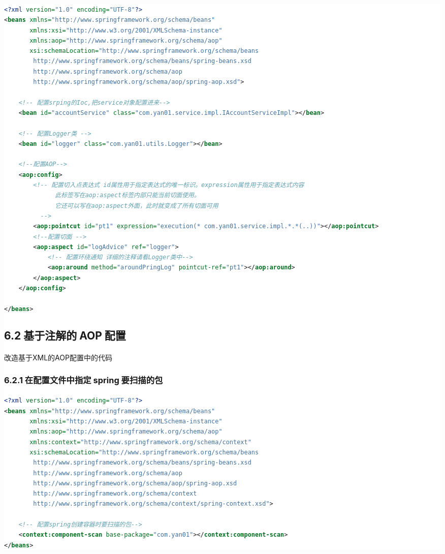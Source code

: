 ```xml
<?xml version="1.0" encoding="UTF-8"?>
<beans xmlns="http://www.springframework.org/schema/beans"
       xmlns:xsi="http://www.w3.org/2001/XMLSchema-instance"
       xmlns:aop="http://www.springframework.org/schema/aop"
       xsi:schemaLocation="http://www.springframework.org/schema/beans
        http://www.springframework.org/schema/beans/spring-beans.xsd
        http://www.springframework.org/schema/aop
        http://www.springframework.org/schema/aop/spring-aop.xsd">

    <!-- 配置srping的Ioc,把service对象配置进来-->
    <bean id="accountService" class="com.yan01.service.impl.IAccountServiceImpl"></bean>

    <!-- 配置Logger类 -->
    <bean id="logger" class="com.yan01.utils.Logger"></bean>

    <!--配置AOP-->
    <aop:config>
        <!-- 配置切入点表达式 id属性用于指定表达式的唯一标识。expression属性用于指定表达式内容
              此标签写在aop:aspect标签内部只能当前切面使用。
              它还可以写在aop:aspect外面，此时就变成了所有切面可用
          -->
        <aop:pointcut id="pt1" expression="execution(* com.yan01.service.impl.*.*(..))"></aop:pointcut>
        <!--配置切面 -->
        <aop:aspect id="logAdvice" ref="logger">
            <!-- 配置环绕通知 详细的注释请看Logger类中-->
            <aop:around method="aroundPringLog" pointcut-ref="pt1"></aop:around>
        </aop:aspect>
    </aop:config>

</beans>
```

## 6.2 基于注解的 AOP 配置

改造基于XML的AOP配置中的代码

### 6.2.1 在配置文件中指定 spring 要扫描的包

```xml
<?xml version="1.0" encoding="UTF-8"?>
<beans xmlns="http://www.springframework.org/schema/beans"
       xmlns:xsi="http://www.w3.org/2001/XMLSchema-instance"
       xmlns:aop="http://www.springframework.org/schema/aop"
       xmlns:context="http://www.springframework.org/schema/context"
       xsi:schemaLocation="http://www.springframework.org/schema/beans
        http://www.springframework.org/schema/beans/spring-beans.xsd
        http://www.springframework.org/schema/aop
        http://www.springframework.org/schema/aop/spring-aop.xsd
        http://www.springframework.org/schema/context
        http://www.springframework.org/schema/context/spring-context.xsd">

    <!-- 配置spring创建容器时要扫描的包-->
    <context:component-scan base-package="com.yan01"></context:component-scan>
</beans>
```
